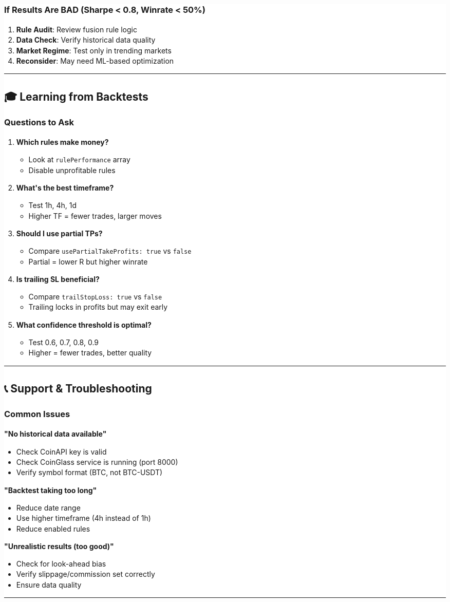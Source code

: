 ### If Results Are BAD (Sharpe < 0.8, Winrate < 50%)

1. **Rule Audit**: Review fusion rule logic
2. **Data Check**: Verify historical data quality
3. **Market Regime**: Test only in trending markets
4. **Reconsider**: May need ML-based optimization

---

## 🎓 Learning from Backtests

### Questions to Ask

1. **Which rules make money?**
   - Look at `rulePerformance` array
   - Disable unprofitable rules

2. **What's the best timeframe?**
   - Test 1h, 4h, 1d
   - Higher TF = fewer trades, larger moves

3. **Should I use partial TPs?**
   - Compare `usePartialTakeProfits: true` vs `false`
   - Partial = lower R but higher winrate

4. **Is trailing SL beneficial?**
   - Compare `trailStopLoss: true` vs `false`
   - Trailing locks in profits but may exit early

5. **What confidence threshold is optimal?**
   - Test 0.6, 0.7, 0.8, 0.9
   - Higher = fewer trades, better quality

---

## 📞 Support & Troubleshooting

### Common Issues

**"No historical data available"**
- Check CoinAPI key is valid
- Check CoinGlass service is running (port 8000)
- Verify symbol format (BTC, not BTC-USDT)

**"Backtest taking too long"**
- Reduce date range
- Use higher timeframe (4h instead of 1h)
- Reduce enabled rules

**"Unrealistic results (too good)"**
- Check for look-ahead bias
- Verify slippage/commission set correctly
- Ensure data quality

---